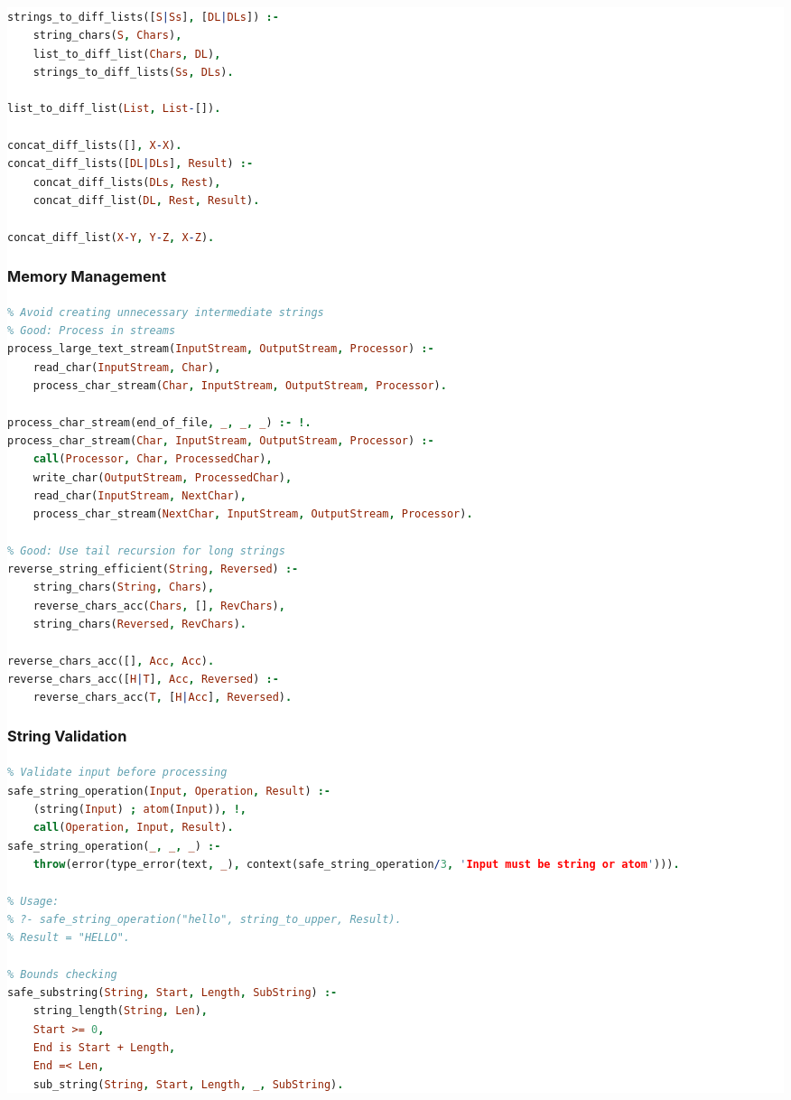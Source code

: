 ```prolog
strings_to_diff_lists([S|Ss], [DL|DLs]) :-
    string_chars(S, Chars),
    list_to_diff_list(Chars, DL),
    strings_to_diff_lists(Ss, DLs).

list_to_diff_list(List, List-[]).

concat_diff_lists([], X-X).
concat_diff_lists([DL|DLs], Result) :-
    concat_diff_lists(DLs, Rest),
    concat_diff_list(DL, Rest, Result).

concat_diff_list(X-Y, Y-Z, X-Z).
```

### Memory Management

```prolog
% Avoid creating unnecessary intermediate strings
% Good: Process in streams
process_large_text_stream(InputStream, OutputStream, Processor) :-
    read_char(InputStream, Char),
    process_char_stream(Char, InputStream, OutputStream, Processor).

process_char_stream(end_of_file, _, _, _) :- !.
process_char_stream(Char, InputStream, OutputStream, Processor) :-
    call(Processor, Char, ProcessedChar),
    write_char(OutputStream, ProcessedChar),
    read_char(InputStream, NextChar),
    process_char_stream(NextChar, InputStream, OutputStream, Processor).

% Good: Use tail recursion for long strings
reverse_string_efficient(String, Reversed) :-
    string_chars(String, Chars),
    reverse_chars_acc(Chars, [], RevChars),
    string_chars(Reversed, RevChars).

reverse_chars_acc([], Acc, Acc).
reverse_chars_acc([H|T], Acc, Reversed) :-
    reverse_chars_acc(T, [H|Acc], Reversed).
```

### String Validation

```prolog
% Validate input before processing
safe_string_operation(Input, Operation, Result) :-
    (string(Input) ; atom(Input)), !,
    call(Operation, Input, Result).
safe_string_operation(_, _, _) :-
    throw(error(type_error(text, _), context(safe_string_operation/3, 'Input must be string or atom'))).

% Usage:
% ?- safe_string_operation("hello", string_to_upper, Result).
% Result = "HELLO".

% Bounds checking
safe_substring(String, Start, Length, SubString) :-
    string_length(String, Len),
    Start >= 0,
    End is Start + Length,
    End =< Len,
    sub_string(String, Start, Length, _, SubString).
```